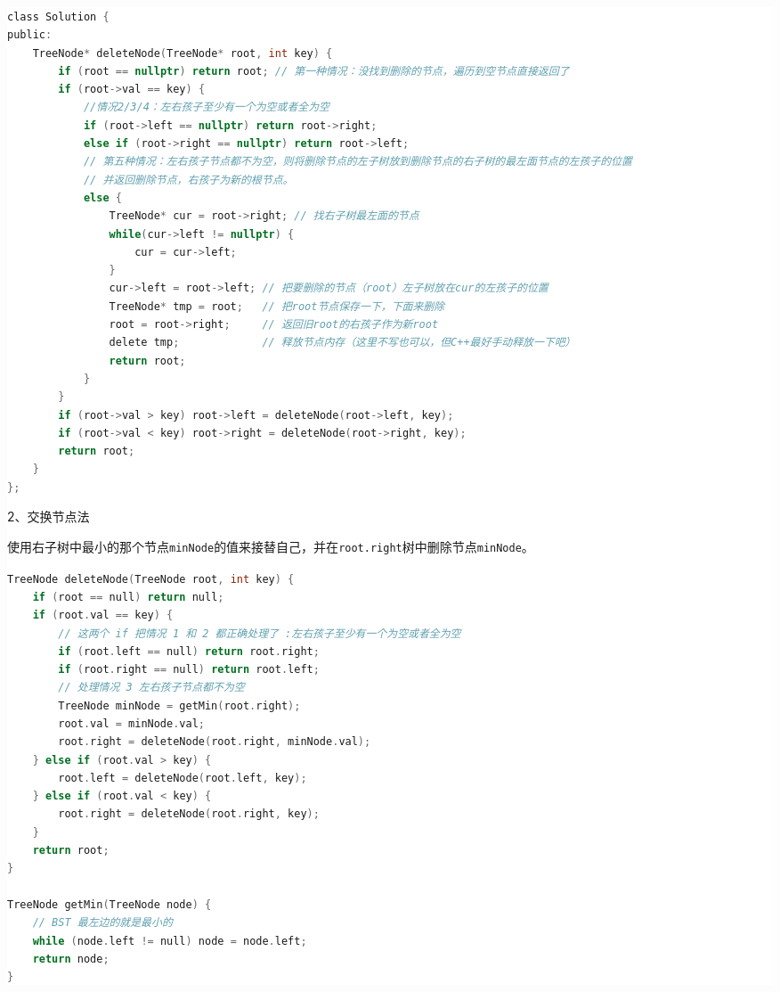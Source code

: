 ```c
class Solution {
public:
    TreeNode* deleteNode(TreeNode* root, int key) {
        if (root == nullptr) return root; // 第一种情况：没找到删除的节点，遍历到空节点直接返回了
        if (root->val == key) {
			//情况2/3/4：左右孩子至少有一个为空或者全为空
            if (root->left == nullptr) return root->right;
            else if (root->right == nullptr) return root->left;
            // 第五种情况：左右孩子节点都不为空，则将删除节点的左子树放到删除节点的右子树的最左面节点的左孩子的位置
            // 并返回删除节点，右孩子为新的根节点。
            else {
                TreeNode* cur = root->right; // 找右子树最左面的节点
                while(cur->left != nullptr) {
                    cur = cur->left;
                }
                cur->left = root->left; // 把要删除的节点（root）左子树放在cur的左孩子的位置
                TreeNode* tmp = root;   // 把root节点保存一下，下面来删除
                root = root->right;     // 返回旧root的右孩子作为新root
                delete tmp;             // 释放节点内存（这里不写也可以，但C++最好手动释放一下吧）
                return root;
            }
        }
        if (root->val > key) root->left = deleteNode(root->left, key);
        if (root->val < key) root->right = deleteNode(root->right, key);
        return root;
    }
};

```

2、交换节点法

使用右子树中最小的那个节点`minNode`的值来接替自己，并在`root.right`树中删除节点`minNode`。

```c
TreeNode deleteNode(TreeNode root, int key) {
    if (root == null) return null;
    if (root.val == key) {
        // 这两个 if 把情况 1 和 2 都正确处理了 :左右孩子至少有一个为空或者全为空
        if (root.left == null) return root.right;
        if (root.right == null) return root.left;
        // 处理情况 3 左右孩子节点都不为空
        TreeNode minNode = getMin(root.right); 
        root.val = minNode.val;
        root.right = deleteNode(root.right, minNode.val);
    } else if (root.val > key) {
        root.left = deleteNode(root.left, key);
    } else if (root.val < key) {
        root.right = deleteNode(root.right, key);
    }
    return root;
}

TreeNode getMin(TreeNode node) {
    // BST 最左边的就是最小的
    while (node.left != null) node = node.left;
    return node;
}
```
